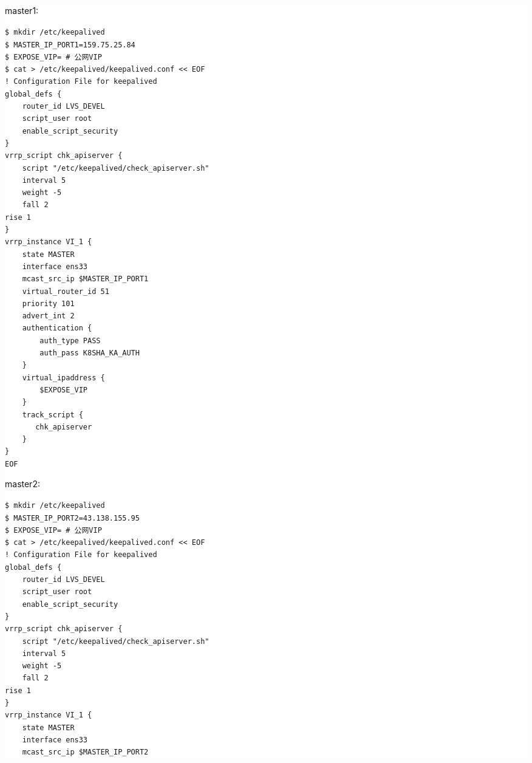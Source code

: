 master1:

```shell
$ mkdir /etc/keepalived
$ MASTER_IP_PORT1=159.75.25.84
$ EXPOSE_VIP= # 公网VIP
$ cat > /etc/keepalived/keepalived.conf << EOF
! Configuration File for keepalived
global_defs {
    router_id LVS_DEVEL
	script_user root
    enable_script_security
}
vrrp_script chk_apiserver {
    script "/etc/keepalived/check_apiserver.sh"
    interval 5
    weight -5
    fall 2  
rise 1
}
vrrp_instance VI_1 {
    state MASTER
    interface ens33
    mcast_src_ip $MASTER_IP_PORT1
    virtual_router_id 51
    priority 101
    advert_int 2
    authentication {
        auth_type PASS
        auth_pass K8SHA_KA_AUTH
    }
    virtual_ipaddress {
        $EXPOSE_VIP
    }
    track_script {
       chk_apiserver
    }
}
EOF
```

master2:

```shell
$ mkdir /etc/keepalived
$ MASTER_IP_PORT2=43.138.155.95
$ EXPOSE_VIP= # 公网VIP
$ cat > /etc/keepalived/keepalived.conf << EOF
! Configuration File for keepalived
global_defs {
    router_id LVS_DEVEL
	script_user root
    enable_script_security
}
vrrp_script chk_apiserver {
    script "/etc/keepalived/check_apiserver.sh"
    interval 5
    weight -5
    fall 2  
rise 1
}
vrrp_instance VI_1 {
    state MASTER
    interface ens33
    mcast_src_ip $MASTER_IP_PORT2
```
